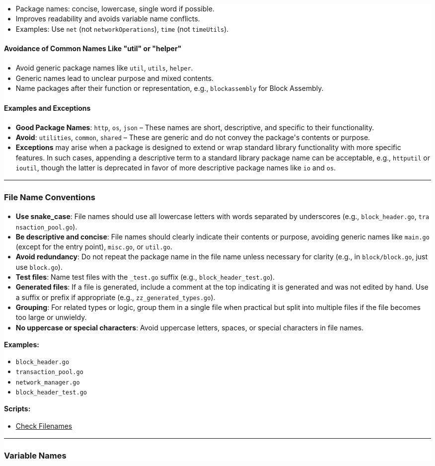 - Package names: concise, lowercase, single word if possible.
- Improves readability and avoids variable name conflicts.
- Examples: Use `net` (not `networkOperations`), `time` (not `timeUtils`).

#### Avoidance of Common Names Like "util" or "helper"

- Avoid generic package names like `util`, `utils`, `helper`.
- Generic names lead to unclear purpose and mixed contents.
- Name packages after their function or representation, e.g., `blockassembly` for Block Assembly.

#### Examples and Exceptions

- **Good Package Names**: `http`, `os`, `json` – These names are short, descriptive, and specific to their functionality.
- **Avoid**: `utilities`, `common`, `shared` – These are generic and do not convey the package's contents or purpose.
- **Exceptions** may arise when a package is designed to extend or wrap standard library functionality with more specific features. In such cases, appending a descriptive term to a standard library package name can be acceptable, e.g., `httputil` or `ioutil`, though the latter is deprecated in favor of more descriptive package names like `io` and `os`.

---

### File Name Conventions

- **Use snake_case**: File names should use all lowercase letters with words separated by underscores (e.g., `block_header.go`, `transaction_pool.go`).
- **Be descriptive and concise**: File names should clearly indicate their contents or purpose, avoiding generic names like `main.go` (except for the entry point), `misc.go`, or `util.go`.
- **Avoid redundancy**: Do not repeat the package name in the file name unless necessary for clarity (e.g., in `block/block.go`, just use `block.go`).
- **Test files**: Name test files with the `_test.go` suffix (e.g., `block_header_test.go`).
- **Generated files**: If a file is generated, include a comment at the top indicating it is generated and was not edited by hand. Use a suffix or prefix if appropriate (e.g., `zz_generated_types.go`).
- **Grouping**: For related types or logic, group them in a single file when practical but split into multiple files if the file becomes too large or unwieldy.
- **No uppercase or special characters**: Avoid uppercase letters, spaces, or special characters in file names.

**Examples:**

- `block_header.go`
- `transaction_pool.go`
- `network_manager.go`
- `block_header_test.go`

**Scripts:**

- [Check Filenames](https://github.com/bsv-blockchain/teranode/blob/main/scripts/check_filenames.sh)

---

### Variable Names
